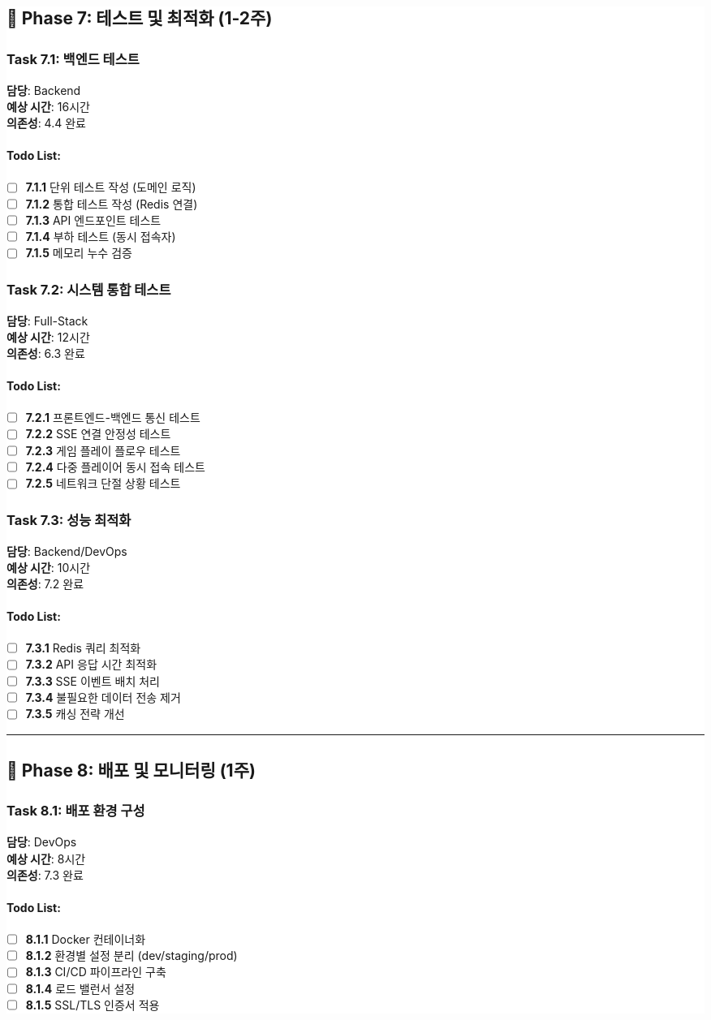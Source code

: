 
## 🧪 Phase 7: 테스트 및 최적화 (1-2주)

### Task 7.1: 백엔드 테스트
**담당**: Backend  
**예상 시간**: 16시간  
**의존성**: 4.4 완료

#### Todo List:
- [ ] **7.1.1** 단위 테스트 작성 (도메인 로직)
- [ ] **7.1.2** 통합 테스트 작성 (Redis 연결)
- [ ] **7.1.3** API 엔드포인트 테스트
- [ ] **7.1.4** 부하 테스트 (동시 접속자)
- [ ] **7.1.5** 메모리 누수 검증

### Task 7.2: 시스템 통합 테스트
**담당**: Full-Stack  
**예상 시간**: 12시간  
**의존성**: 6.3 완료

#### Todo List:
- [ ] **7.2.1** 프론트엔드-백엔드 통신 테스트
- [ ] **7.2.2** SSE 연결 안정성 테스트
- [ ] **7.2.3** 게임 플레이 플로우 테스트
- [ ] **7.2.4** 다중 플레이어 동시 접속 테스트
- [ ] **7.2.5** 네트워크 단절 상황 테스트

### Task 7.3: 성능 최적화
**담당**: Backend/DevOps  
**예상 시간**: 10시간  
**의존성**: 7.2 완료

#### Todo List:
- [ ] **7.3.1** Redis 쿼리 최적화
- [ ] **7.3.2** API 응답 시간 최적화
- [ ] **7.3.3** SSE 이벤트 배치 처리
- [ ] **7.3.4** 불필요한 데이터 전송 제거
- [ ] **7.3.5** 캐싱 전략 개선

---

## 🚀 Phase 8: 배포 및 모니터링 (1주)

### Task 8.1: 배포 환경 구성
**담당**: DevOps  
**예상 시간**: 8시간  
**의존성**: 7.3 완료

#### Todo List:
- [ ] **8.1.1** Docker 컨테이너화
- [ ] **8.1.2** 환경별 설정 분리 (dev/staging/prod)
- [ ] **8.1.3** CI/CD 파이프라인 구축
- [ ] **8.1.4** 로드 밸런서 설정
- [ ] **8.1.5** SSL/TLS 인증서 적용
